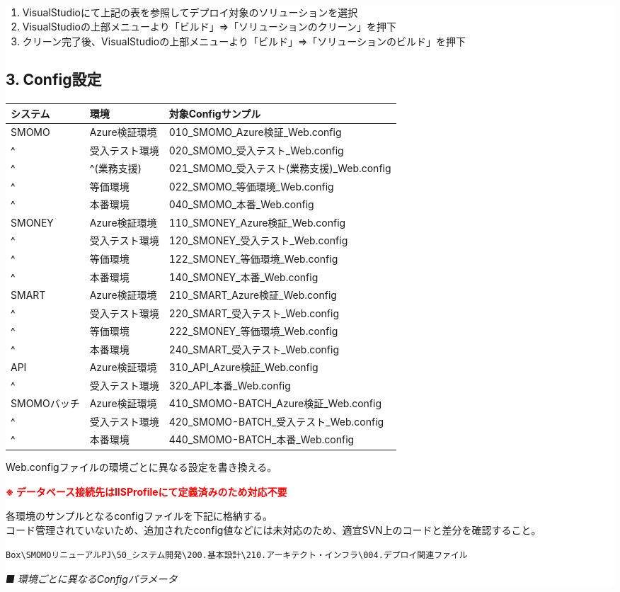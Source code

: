 1. VisualStudioにて上記の表を参照してデプロイ対象のソリューションを選択
1. VisualStudioの上部メニューより「ビルド」⇒「ソリューションのクリーン」を押下
1. クリーン完了後、VisualStudioの上部メニューより「ビルド」⇒「ソリューションのビルド」を押下

<div style="page-break-before:always"></div>

## <a id="anchor3">3. Config設定</a>

| システム | 環境 | 対象Configサンプル |
|:---|:---|:---|
| SMOMO | Azure検証環境| 010_SMOMO_Azure検証_Web.config |
|^| 受入テスト環境| 020_SMOMO_受入テスト_Web.config |
|^|^(業務支援)| 021_SMOMO_受入テスト(業務支援)_Web.config | 
|^| 等価環境| 022_SMOMO_等価環境_Web.config | 
|^| 本番環境| 040_SMOMO_本番_Web.config |
| SMONEY | Azure検証環境| 110_SMONEY_Azure検証_Web.config |
|^| 受入テスト環境| 120_SMONEY_受入テスト_Web.config |
|^| 等価環境| 122_SMONEY_等価環境_Web.config | 
|^| 本番環境| 140_SMONEY_本番_Web.config |
| SMART | Azure検証環境| 210_SMART_Azure検証_Web.config |
|^| 受入テスト環境| 220_SMART_受入テスト_Web.config |
|^| 等価環境| 222_SMONEY_等価環境_Web.config | 
|^| 本番環境| 240_SMART_受入テスト_Web.config |
| API | Azure検証環境| 310_API_Azure検証_Web.config |
|^| 受入テスト環境| 320_API_本番_Web.config |
| SMOMOバッチ | Azure検証環境| 410_SMOMO-BATCH_Azure検証_Web.config |
|^| 受入テスト環境| 420_SMOMO-BATCH_受入テスト_Web.config |
|^| 本番環境| 440_SMOMO-BATCH_本番_Web.config |

Web.configファイルの環境ごとに異なる設定を書き換える。  

**<font color="red">※ データベース接続先はIISProfileにて定義済みのため対応不要</font>**

各環境のサンプルとなるconfigファイルを下記に格納する。  
コード管理されていないため、追加されたconfig値などには未対応のため、適宜SVN上のコードと差分を確認すること。
```
Box\SMOMOリニューアルPJ\50_システム開発\200.基本設計\210.アーキテクト・インフラ\004.デプロイ関連ファイル
```

*■ 環境ごとに異なるConfigパラメータ*
